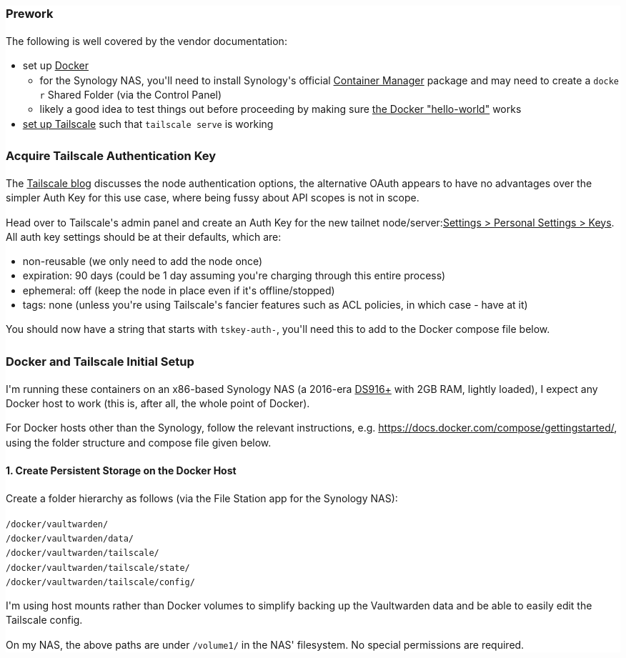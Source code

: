 ### Prework

The following is well covered by the vendor documentation:

- set up [Docker](https://www.docker.com/get-started/)
  - for the Synology NAS, you'll need to install Synology's official [Container Manager](https://www.synology.com/en-au/dsm/feature/docker) package and may need to create a `docker` Shared Folder (via the Control Panel)
  - likely a good idea to test things out before proceeding by making sure [the Docker "hello-world"](https://www.google.com/search?q=Docker+%22hello-world) works
- [set up Tailscale](https://tailscale.com/kb/1312/serve) such that `tailscale serve` is working

### Acquire Tailscale Authentication Key

The [Tailscale blog](https://tailscale.com/blog/docker-tailscale-guide) discusses the node authentication options, the  alternative OAuth appears to have no advantages over the simpler Auth Key for this use case, where being fussy about API scopes is not in scope.

Head over to Tailscale's admin panel and create an Auth Key for the new tailnet node/server:[Settings > Personal Settings > Keys](https://login.tailscale.com/admin/settings/keys).  All auth key settings should be at their defaults, which are:

- non-reusable (we only need to add the node once)
- expiration: 90 days (could be 1 day assuming you're charging through this entire process)
- ephemeral: off (keep the node in place even if it's offline/stopped)
- tags: none (unless you're using Tailscale's fancier features such as ACL policies, in which case - have at it)

You should now have a string that starts with `tskey-auth-`, you'll need this to add to the Docker compose file below.

### Docker and Tailscale Initial Setup

I'm running these containers on an x86-based Synology NAS (a 2016-era [DS916+](https://www.storagereview.com/review/synology-diskstation-ds916-review) with 2GB RAM, lightly loaded), I expect any Docker host to work (this is, after all, the whole point of Docker).

For Docker hosts other than the Synology, follow the relevant instructions, e.g. https://docs.docker.com/compose/gettingstarted/, using the folder structure and compose file given below.

#### 1. Create Persistent Storage on the Docker Host

Create a folder hierarchy as follows (via the File Station app for the Synology NAS):

```
/docker/vaultwarden/
/docker/vaultwarden/data/
/docker/vaultwarden/tailscale/
/docker/vaultwarden/tailscale/state/
/docker/vaultwarden/tailscale/config/
```

I'm using host mounts rather than Docker volumes to simplify backing up the Vaultwarden data and be able to easily edit the Tailscale config.

On my NAS, the above paths are under `/volume1/` in the NAS' filesystem. No special permissions are required.

